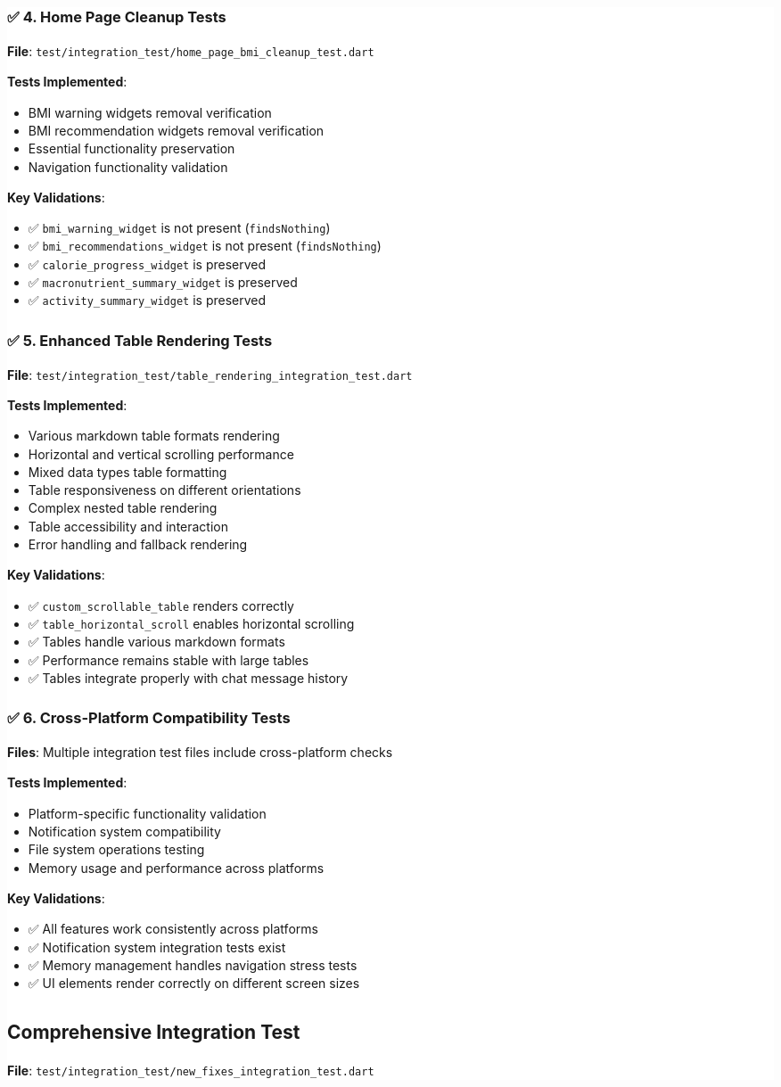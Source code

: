 ### ✅ 4. Home Page Cleanup Tests
**File**: `test/integration_test/home_page_bmi_cleanup_test.dart`

**Tests Implemented**:
- BMI warning widgets removal verification
- BMI recommendation widgets removal verification
- Essential functionality preservation
- Navigation functionality validation

**Key Validations**:
- ✅ `bmi_warning_widget` is not present (`findsNothing`)
- ✅ `bmi_recommendations_widget` is not present (`findsNothing`)
- ✅ `calorie_progress_widget` is preserved
- ✅ `macronutrient_summary_widget` is preserved
- ✅ `activity_summary_widget` is preserved

### ✅ 5. Enhanced Table Rendering Tests
**File**: `test/integration_test/table_rendering_integration_test.dart`

**Tests Implemented**:
- Various markdown table formats rendering
- Horizontal and vertical scrolling performance
- Mixed data types table formatting
- Table responsiveness on different orientations
- Complex nested table rendering
- Table accessibility and interaction
- Error handling and fallback rendering

**Key Validations**:
- ✅ `custom_scrollable_table` renders correctly
- ✅ `table_horizontal_scroll` enables horizontal scrolling
- ✅ Tables handle various markdown formats
- ✅ Performance remains stable with large tables
- ✅ Tables integrate properly with chat message history

### ✅ 6. Cross-Platform Compatibility Tests
**Files**: Multiple integration test files include cross-platform checks

**Tests Implemented**:
- Platform-specific functionality validation
- Notification system compatibility
- File system operations testing
- Memory usage and performance across platforms

**Key Validations**:
- ✅ All features work consistently across platforms
- ✅ Notification system integration tests exist
- ✅ Memory management handles navigation stress tests
- ✅ UI elements render correctly on different screen sizes

## Comprehensive Integration Test
**File**: `test/integration_test/new_fixes_integration_test.dart`
